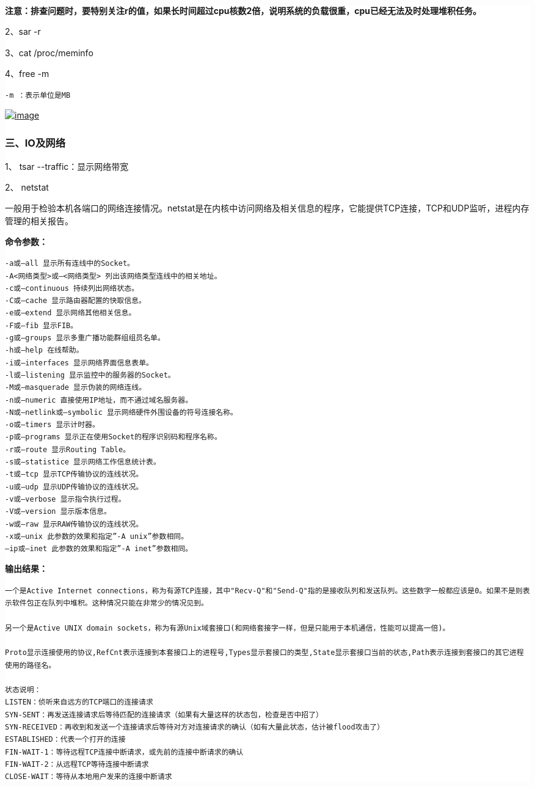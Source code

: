 **注意：排查问题时，要特别关注r的值，如果长时间超过cpu核数2倍，说明系统的负载很重，cpu已经无法及时处理堆积任务。**

2、sar -r

3、cat /proc/meminfo

4、free -m

```
-m ：表示单位是MB
```

[![image](https://github.com/aalansehaiyang/technology-talk/raw/master/ops/img/5.png)](https://github.com/aalansehaiyang/technology-talk/blob/master/ops/img/5.png)

### 三、IO及网络

1、 tsar --traffic：显示网络带宽

2、 netstat

一般用于检验本机各端口的网络连接情况。netstat是在内核中访问网络及相关信息的程序，它能提供TCP连接，TCP和UDP监听，进程内存管理的相关报告。

**命令参数：**

```
-a或–all 显示所有连线中的Socket。
-A<网络类型>或–<网络类型> 列出该网络类型连线中的相关地址。
-c或–continuous 持续列出网络状态。
-C或–cache 显示路由器配置的快取信息。
-e或–extend 显示网络其他相关信息。
-F或–fib 显示FIB。
-g或–groups 显示多重广播功能群组组员名单。
-h或–help 在线帮助。
-i或–interfaces 显示网络界面信息表单。
-l或–listening 显示监控中的服务器的Socket。
-M或–masquerade 显示伪装的网络连线。
-n或–numeric 直接使用IP地址，而不通过域名服务器。
-N或–netlink或–symbolic 显示网络硬件外围设备的符号连接名称。
-o或–timers 显示计时器。
-p或–programs 显示正在使用Socket的程序识别码和程序名称。
-r或–route 显示Routing Table。
-s或–statistice 显示网络工作信息统计表。
-t或–tcp 显示TCP传输协议的连线状况。
-u或–udp 显示UDP传输协议的连线状况。
-v或–verbose 显示指令执行过程。
-V或–version 显示版本信息。
-w或–raw 显示RAW传输协议的连线状况。
-x或–unix 此参数的效果和指定”-A unix”参数相同。
–ip或–inet 此参数的效果和指定”-A inet”参数相同。
```

**输出结果：**

```
一个是Active Internet connections，称为有源TCP连接，其中"Recv-Q"和"Send-Q"指的是接收队列和发送队列。这些数字一般都应该是0。如果不是则表示软件包正在队列中堆积。这种情况只能在非常少的情况见到。

另一个是Active UNIX domain sockets，称为有源Unix域套接口(和网络套接字一样，但是只能用于本机通信，性能可以提高一倍)。

Proto显示连接使用的协议,RefCnt表示连接到本套接口上的进程号,Types显示套接口的类型,State显示套接口当前的状态,Path表示连接到套接口的其它进程使用的路径名。

状态说明：
LISTEN：侦听来自远方的TCP端口的连接请求
SYN-SENT：再发送连接请求后等待匹配的连接请求（如果有大量这样的状态包，检查是否中招了）
SYN-RECEIVED：再收到和发送一个连接请求后等待对方对连接请求的确认（如有大量此状态，估计被flood攻击了）
ESTABLISHED：代表一个打开的连接
FIN-WAIT-1：等待远程TCP连接中断请求，或先前的连接中断请求的确认
FIN-WAIT-2：从远程TCP等待连接中断请求
CLOSE-WAIT：等待从本地用户发来的连接中断请求
```